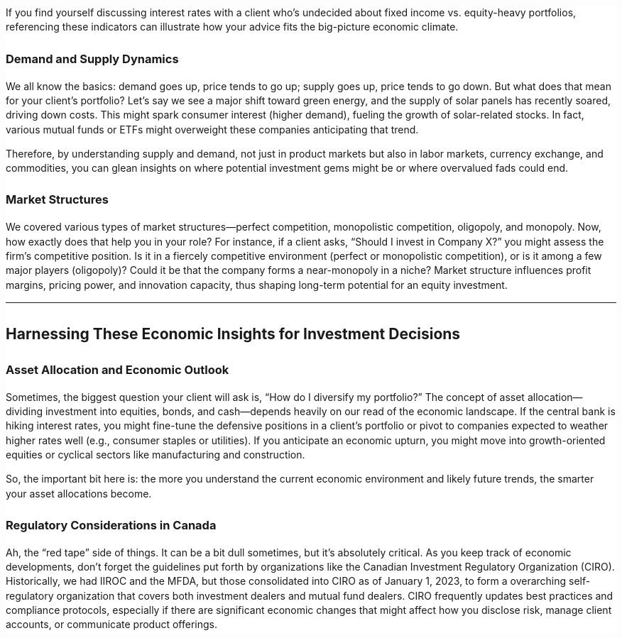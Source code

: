 If you find yourself discussing interest rates with a client who’s undecided about fixed income vs. equity-heavy portfolios, referencing these indicators can illustrate how your advice fits the big-picture economic climate.

### Demand and Supply Dynamics

We all know the basics: demand goes up, price tends to go up; supply goes up, price tends to go down. But what does that mean for your client’s portfolio? Let’s say we see a major shift toward green energy, and the supply of solar panels has recently soared, driving down costs. This might spark consumer interest (higher demand), fueling the growth of solar-related stocks. In fact, various mutual funds or ETFs might overweight these companies anticipating that trend. 

Therefore, by understanding supply and demand, not just in product markets but also in labor markets, currency exchange, and commodities, you can glean insights on where potential investment gems might be or where overvalued fads could end.

### Market Structures

We covered various types of market structures—perfect competition, monopolistic competition, oligopoly, and monopoly. Now, how exactly does that help you in your role? For instance, if a client asks, “Should I invest in Company X?” you might assess the firm’s competitive position. Is it in a fiercely competitive environment (perfect or monopolistic competition), or is it among a few major players (oligopoly)? Could it be that the company forms a near-monopoly in a niche? Market structure influences profit margins, pricing power, and innovation capacity, thus shaping long-term potential for an equity investment.

---

## Harnessing These Economic Insights for Investment Decisions

### Asset Allocation and Economic Outlook

Sometimes, the biggest question your client will ask is, “How do I diversify my portfolio?” The concept of asset allocation—dividing investment into equities, bonds, and cash—depends heavily on our read of the economic landscape. If the central bank is hiking interest rates, you might fine-tune the defensive positions in a client’s portfolio or pivot to companies expected to weather higher rates well (e.g., consumer staples or utilities). If you anticipate an economic upturn, you might move into growth-oriented equities or cyclical sectors like manufacturing and construction.

So, the important bit here is: the more you understand the current economic environment and likely future trends, the smarter your asset allocations become.

### Regulatory Considerations in Canada

Ah, the “red tape” side of things. It can be a bit dull sometimes, but it’s absolutely critical. As you keep track of economic developments, don’t forget the guidelines put forth by organizations like the Canadian Investment Regulatory Organization (CIRO). Historically, we had IIROC and the MFDA, but those consolidated into CIRO as of January 1, 2023, to form a overarching self-regulatory organization that covers both investment dealers and mutual fund dealers. CIRO frequently updates best practices and compliance protocols, especially if there are significant economic changes that might affect how you disclose risk, manage client accounts, or communicate product offerings.
